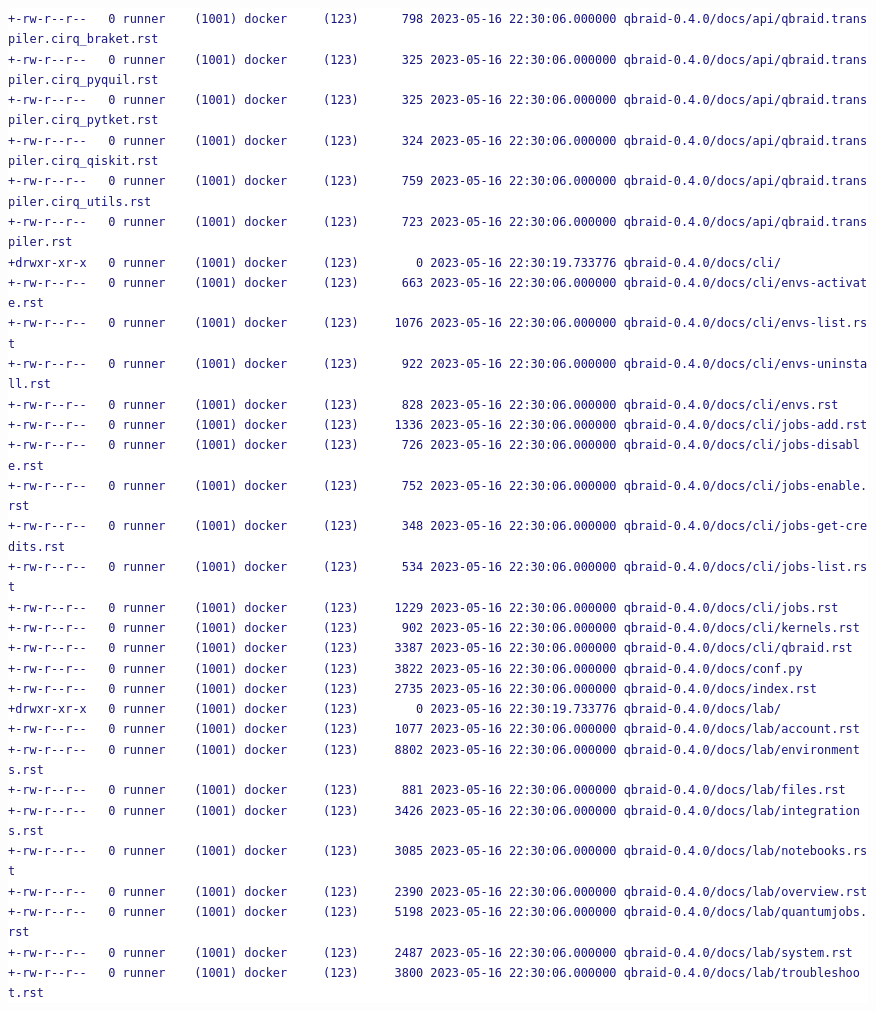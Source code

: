 ```diff
+-rw-r--r--   0 runner    (1001) docker     (123)      798 2023-05-16 22:30:06.000000 qbraid-0.4.0/docs/api/qbraid.transpiler.cirq_braket.rst
+-rw-r--r--   0 runner    (1001) docker     (123)      325 2023-05-16 22:30:06.000000 qbraid-0.4.0/docs/api/qbraid.transpiler.cirq_pyquil.rst
+-rw-r--r--   0 runner    (1001) docker     (123)      325 2023-05-16 22:30:06.000000 qbraid-0.4.0/docs/api/qbraid.transpiler.cirq_pytket.rst
+-rw-r--r--   0 runner    (1001) docker     (123)      324 2023-05-16 22:30:06.000000 qbraid-0.4.0/docs/api/qbraid.transpiler.cirq_qiskit.rst
+-rw-r--r--   0 runner    (1001) docker     (123)      759 2023-05-16 22:30:06.000000 qbraid-0.4.0/docs/api/qbraid.transpiler.cirq_utils.rst
+-rw-r--r--   0 runner    (1001) docker     (123)      723 2023-05-16 22:30:06.000000 qbraid-0.4.0/docs/api/qbraid.transpiler.rst
+drwxr-xr-x   0 runner    (1001) docker     (123)        0 2023-05-16 22:30:19.733776 qbraid-0.4.0/docs/cli/
+-rw-r--r--   0 runner    (1001) docker     (123)      663 2023-05-16 22:30:06.000000 qbraid-0.4.0/docs/cli/envs-activate.rst
+-rw-r--r--   0 runner    (1001) docker     (123)     1076 2023-05-16 22:30:06.000000 qbraid-0.4.0/docs/cli/envs-list.rst
+-rw-r--r--   0 runner    (1001) docker     (123)      922 2023-05-16 22:30:06.000000 qbraid-0.4.0/docs/cli/envs-uninstall.rst
+-rw-r--r--   0 runner    (1001) docker     (123)      828 2023-05-16 22:30:06.000000 qbraid-0.4.0/docs/cli/envs.rst
+-rw-r--r--   0 runner    (1001) docker     (123)     1336 2023-05-16 22:30:06.000000 qbraid-0.4.0/docs/cli/jobs-add.rst
+-rw-r--r--   0 runner    (1001) docker     (123)      726 2023-05-16 22:30:06.000000 qbraid-0.4.0/docs/cli/jobs-disable.rst
+-rw-r--r--   0 runner    (1001) docker     (123)      752 2023-05-16 22:30:06.000000 qbraid-0.4.0/docs/cli/jobs-enable.rst
+-rw-r--r--   0 runner    (1001) docker     (123)      348 2023-05-16 22:30:06.000000 qbraid-0.4.0/docs/cli/jobs-get-credits.rst
+-rw-r--r--   0 runner    (1001) docker     (123)      534 2023-05-16 22:30:06.000000 qbraid-0.4.0/docs/cli/jobs-list.rst
+-rw-r--r--   0 runner    (1001) docker     (123)     1229 2023-05-16 22:30:06.000000 qbraid-0.4.0/docs/cli/jobs.rst
+-rw-r--r--   0 runner    (1001) docker     (123)      902 2023-05-16 22:30:06.000000 qbraid-0.4.0/docs/cli/kernels.rst
+-rw-r--r--   0 runner    (1001) docker     (123)     3387 2023-05-16 22:30:06.000000 qbraid-0.4.0/docs/cli/qbraid.rst
+-rw-r--r--   0 runner    (1001) docker     (123)     3822 2023-05-16 22:30:06.000000 qbraid-0.4.0/docs/conf.py
+-rw-r--r--   0 runner    (1001) docker     (123)     2735 2023-05-16 22:30:06.000000 qbraid-0.4.0/docs/index.rst
+drwxr-xr-x   0 runner    (1001) docker     (123)        0 2023-05-16 22:30:19.733776 qbraid-0.4.0/docs/lab/
+-rw-r--r--   0 runner    (1001) docker     (123)     1077 2023-05-16 22:30:06.000000 qbraid-0.4.0/docs/lab/account.rst
+-rw-r--r--   0 runner    (1001) docker     (123)     8802 2023-05-16 22:30:06.000000 qbraid-0.4.0/docs/lab/environments.rst
+-rw-r--r--   0 runner    (1001) docker     (123)      881 2023-05-16 22:30:06.000000 qbraid-0.4.0/docs/lab/files.rst
+-rw-r--r--   0 runner    (1001) docker     (123)     3426 2023-05-16 22:30:06.000000 qbraid-0.4.0/docs/lab/integrations.rst
+-rw-r--r--   0 runner    (1001) docker     (123)     3085 2023-05-16 22:30:06.000000 qbraid-0.4.0/docs/lab/notebooks.rst
+-rw-r--r--   0 runner    (1001) docker     (123)     2390 2023-05-16 22:30:06.000000 qbraid-0.4.0/docs/lab/overview.rst
+-rw-r--r--   0 runner    (1001) docker     (123)     5198 2023-05-16 22:30:06.000000 qbraid-0.4.0/docs/lab/quantumjobs.rst
+-rw-r--r--   0 runner    (1001) docker     (123)     2487 2023-05-16 22:30:06.000000 qbraid-0.4.0/docs/lab/system.rst
+-rw-r--r--   0 runner    (1001) docker     (123)     3800 2023-05-16 22:30:06.000000 qbraid-0.4.0/docs/lab/troubleshoot.rst
```